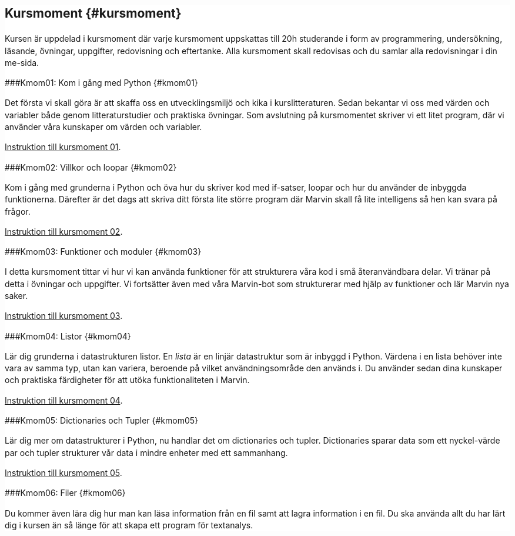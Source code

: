 
Kursmoment {#kursmoment}
------------------------

Kursen är uppdelad i kursmoment där varje kursmoment uppskattas till 20h studerande i form av programmering, undersökning, läsande, övningar, uppgifter, redovisning och eftertanke. Alla kursmoment skall redovisas och du samlar alla redovisningar i din me-sida.



###Kmom01: Kom i gång med Python {#kmom01}

Det första vi skall göra är att skaffa oss en utvecklingsmiljö och kika i kurslitteraturen. Sedan bekantar vi oss med värden och variabler både genom litteraturstudier och praktiska övningar. Som avslutning på kursmomentet skriver vi ett litet program, där vi använder våra kunskaper om värden och variabler.

[Instruktion till kursmoment 01](kurser/python-v5/kmom01).



###Kmom02: Villkor och loopar {#kmom02}

Kom i gång med grunderna i Python och öva hur du skriver kod med if-satser, loopar och hur du använder de inbyggda funktionerna. Därefter är det dags att skriva ditt första lite större program där Marvin skall få lite intelligens så hen kan svara på frågor.

[Instruktion till kursmoment 02](kurser/python-v5/kmom02).



###Kmom03: Funktioner och moduler {#kmom03}

I detta kursmoment tittar vi hur vi kan använda funktioner för att strukturera våra kod i små återanvändbara delar. Vi tränar på detta i övningar och uppgifter. Vi fortsätter även med våra Marvin-bot som strukturerar med hjälp av funktioner och lär Marvin nya saker.

[Instruktion till kursmoment 03](kurser/python-v5/kmom03).



###Kmom04: Listor {#kmom04}

Lär dig grunderna i datastrukturen listor. En *lista* är en linjär datastruktur som är inbyggd i Python. Värdena i en lista behöver inte vara av samma typ, utan kan variera, beroende på vilket användningsområde den används i. Du använder sedan dina kunskaper och praktiska färdigheter för att utöka funktionaliteten i Marvin.

[Instruktion till kursmoment 04](kurser/python-v5/kmom04).



###Kmom05: Dictionaries och Tupler {#kmom05}

Lär dig mer om datastrukturer i Python, nu handlar det om dictionaries och tupler. Dictionaries sparar data som ett nyckel-värde par och tupler strukturer vår data i mindre enheter med ett sammanhang.

[Instruktion till kursmoment 05](kurser/python-v5/kmom05).



###Kmom06: Filer {#kmom06}

Du kommer även lära dig hur man kan läsa information från en fil samt att lagra information i en fil. Du ska använda allt du har lärt dig i kursen än så länge för att skapa ett program för textanalys.
